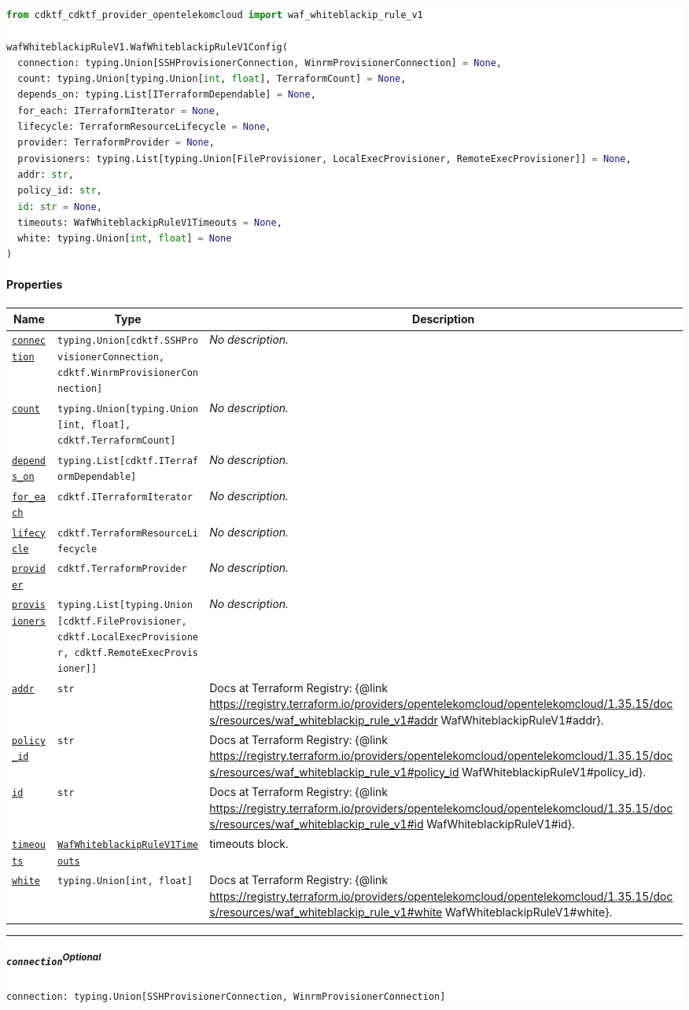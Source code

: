 ```python
from cdktf_cdktf_provider_opentelekomcloud import waf_whiteblackip_rule_v1

wafWhiteblackipRuleV1.WafWhiteblackipRuleV1Config(
  connection: typing.Union[SSHProvisionerConnection, WinrmProvisionerConnection] = None,
  count: typing.Union[typing.Union[int, float], TerraformCount] = None,
  depends_on: typing.List[ITerraformDependable] = None,
  for_each: ITerraformIterator = None,
  lifecycle: TerraformResourceLifecycle = None,
  provider: TerraformProvider = None,
  provisioners: typing.List[typing.Union[FileProvisioner, LocalExecProvisioner, RemoteExecProvisioner]] = None,
  addr: str,
  policy_id: str,
  id: str = None,
  timeouts: WafWhiteblackipRuleV1Timeouts = None,
  white: typing.Union[int, float] = None
)
```

#### Properties <a name="Properties" id="Properties"></a>

| **Name** | **Type** | **Description** |
| --- | --- | --- |
| <code><a href="#@cdktf/provider-opentelekomcloud.wafWhiteblackipRuleV1.WafWhiteblackipRuleV1Config.property.connection">connection</a></code> | <code>typing.Union[cdktf.SSHProvisionerConnection, cdktf.WinrmProvisionerConnection]</code> | *No description.* |
| <code><a href="#@cdktf/provider-opentelekomcloud.wafWhiteblackipRuleV1.WafWhiteblackipRuleV1Config.property.count">count</a></code> | <code>typing.Union[typing.Union[int, float], cdktf.TerraformCount]</code> | *No description.* |
| <code><a href="#@cdktf/provider-opentelekomcloud.wafWhiteblackipRuleV1.WafWhiteblackipRuleV1Config.property.dependsOn">depends_on</a></code> | <code>typing.List[cdktf.ITerraformDependable]</code> | *No description.* |
| <code><a href="#@cdktf/provider-opentelekomcloud.wafWhiteblackipRuleV1.WafWhiteblackipRuleV1Config.property.forEach">for_each</a></code> | <code>cdktf.ITerraformIterator</code> | *No description.* |
| <code><a href="#@cdktf/provider-opentelekomcloud.wafWhiteblackipRuleV1.WafWhiteblackipRuleV1Config.property.lifecycle">lifecycle</a></code> | <code>cdktf.TerraformResourceLifecycle</code> | *No description.* |
| <code><a href="#@cdktf/provider-opentelekomcloud.wafWhiteblackipRuleV1.WafWhiteblackipRuleV1Config.property.provider">provider</a></code> | <code>cdktf.TerraformProvider</code> | *No description.* |
| <code><a href="#@cdktf/provider-opentelekomcloud.wafWhiteblackipRuleV1.WafWhiteblackipRuleV1Config.property.provisioners">provisioners</a></code> | <code>typing.List[typing.Union[cdktf.FileProvisioner, cdktf.LocalExecProvisioner, cdktf.RemoteExecProvisioner]]</code> | *No description.* |
| <code><a href="#@cdktf/provider-opentelekomcloud.wafWhiteblackipRuleV1.WafWhiteblackipRuleV1Config.property.addr">addr</a></code> | <code>str</code> | Docs at Terraform Registry: {@link https://registry.terraform.io/providers/opentelekomcloud/opentelekomcloud/1.35.15/docs/resources/waf_whiteblackip_rule_v1#addr WafWhiteblackipRuleV1#addr}. |
| <code><a href="#@cdktf/provider-opentelekomcloud.wafWhiteblackipRuleV1.WafWhiteblackipRuleV1Config.property.policyId">policy_id</a></code> | <code>str</code> | Docs at Terraform Registry: {@link https://registry.terraform.io/providers/opentelekomcloud/opentelekomcloud/1.35.15/docs/resources/waf_whiteblackip_rule_v1#policy_id WafWhiteblackipRuleV1#policy_id}. |
| <code><a href="#@cdktf/provider-opentelekomcloud.wafWhiteblackipRuleV1.WafWhiteblackipRuleV1Config.property.id">id</a></code> | <code>str</code> | Docs at Terraform Registry: {@link https://registry.terraform.io/providers/opentelekomcloud/opentelekomcloud/1.35.15/docs/resources/waf_whiteblackip_rule_v1#id WafWhiteblackipRuleV1#id}. |
| <code><a href="#@cdktf/provider-opentelekomcloud.wafWhiteblackipRuleV1.WafWhiteblackipRuleV1Config.property.timeouts">timeouts</a></code> | <code><a href="#@cdktf/provider-opentelekomcloud.wafWhiteblackipRuleV1.WafWhiteblackipRuleV1Timeouts">WafWhiteblackipRuleV1Timeouts</a></code> | timeouts block. |
| <code><a href="#@cdktf/provider-opentelekomcloud.wafWhiteblackipRuleV1.WafWhiteblackipRuleV1Config.property.white">white</a></code> | <code>typing.Union[int, float]</code> | Docs at Terraform Registry: {@link https://registry.terraform.io/providers/opentelekomcloud/opentelekomcloud/1.35.15/docs/resources/waf_whiteblackip_rule_v1#white WafWhiteblackipRuleV1#white}. |

---

##### `connection`<sup>Optional</sup> <a name="connection" id="@cdktf/provider-opentelekomcloud.wafWhiteblackipRuleV1.WafWhiteblackipRuleV1Config.property.connection"></a>

```python
connection: typing.Union[SSHProvisionerConnection, WinrmProvisionerConnection]
```
